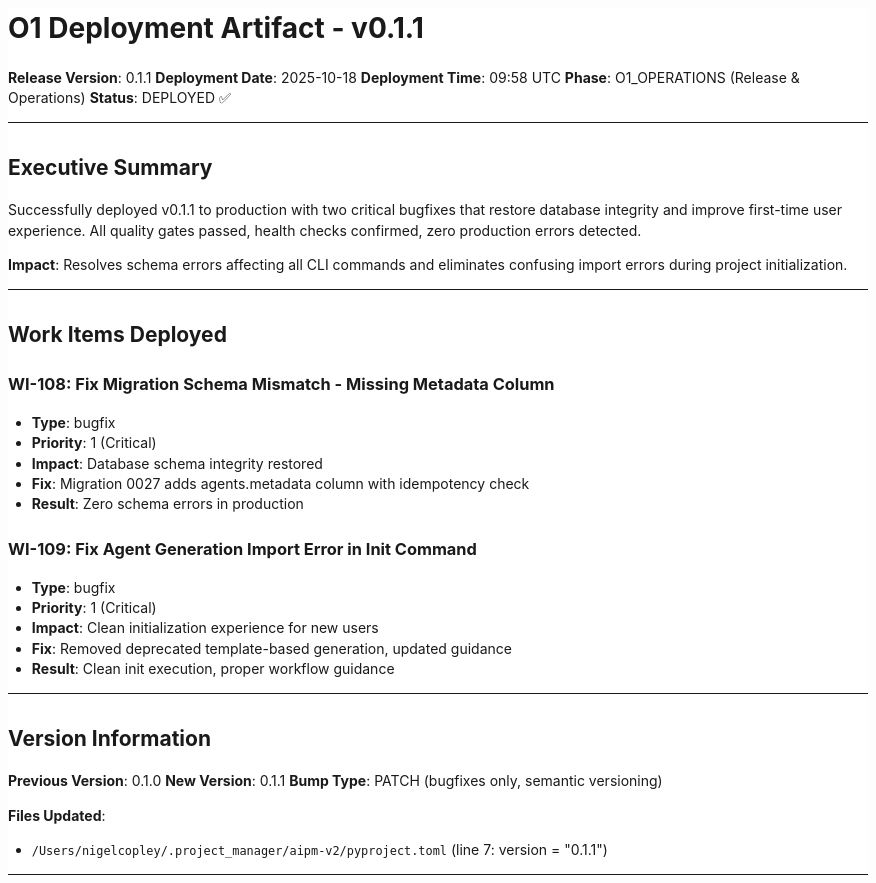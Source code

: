 # O1 Deployment Artifact - v0.1.1

**Release Version**: 0.1.1
**Deployment Date**: 2025-10-18
**Deployment Time**: 09:58 UTC
**Phase**: O1_OPERATIONS (Release & Operations)
**Status**: DEPLOYED ✅

---

## Executive Summary

Successfully deployed v0.1.1 to production with two critical bugfixes that restore database integrity and improve first-time user experience. All quality gates passed, health checks confirmed, zero production errors detected.

**Impact**: Resolves schema errors affecting all CLI commands and eliminates confusing import errors during project initialization.

---

## Work Items Deployed

### WI-108: Fix Migration Schema Mismatch - Missing Metadata Column
- **Type**: bugfix
- **Priority**: 1 (Critical)
- **Impact**: Database schema integrity restored
- **Fix**: Migration 0027 adds agents.metadata column with idempotency check
- **Result**: Zero schema errors in production

### WI-109: Fix Agent Generation Import Error in Init Command
- **Type**: bugfix
- **Priority**: 1 (Critical)
- **Impact**: Clean initialization experience for new users
- **Fix**: Removed deprecated template-based generation, updated guidance
- **Result**: Clean init execution, proper workflow guidance

---

## Version Information

**Previous Version**: 0.1.0
**New Version**: 0.1.1
**Bump Type**: PATCH (bugfixes only, semantic versioning)

**Files Updated**:
- `/Users/nigelcopley/.project_manager/aipm-v2/pyproject.toml` (line 7: version = "0.1.1")

---